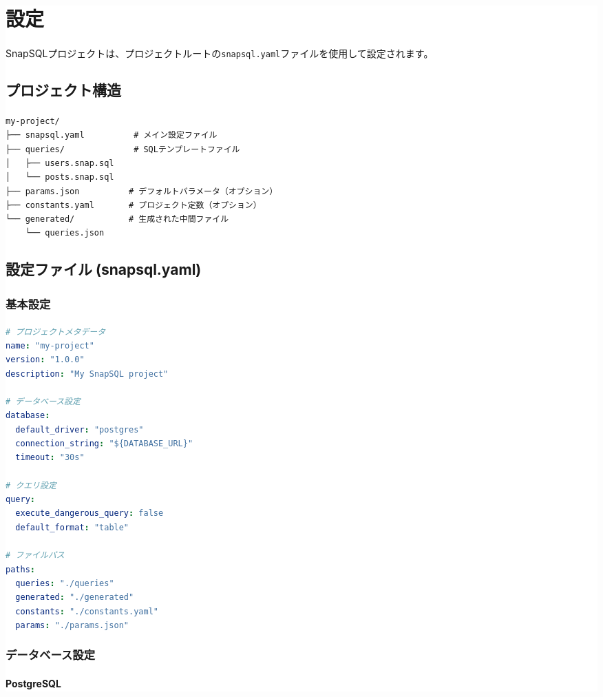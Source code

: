 # 設定

SnapSQLプロジェクトは、プロジェクトルートの`snapsql.yaml`ファイルを使用して設定されます。

## プロジェクト構造

```
my-project/
├── snapsql.yaml          # メイン設定ファイル
├── queries/              # SQLテンプレートファイル
│   ├── users.snap.sql
│   └── posts.snap.sql
├── params.json          # デフォルトパラメータ（オプション）
├── constants.yaml       # プロジェクト定数（オプション）
└── generated/           # 生成された中間ファイル
    └── queries.json
```

## 設定ファイル (snapsql.yaml)

### 基本設定

```yaml
# プロジェクトメタデータ
name: "my-project"
version: "1.0.0"
description: "My SnapSQL project"

# データベース設定
database:
  default_driver: "postgres"
  connection_string: "${DATABASE_URL}"
  timeout: "30s"

# クエリ設定
query:
  execute_dangerous_query: false
  default_format: "table"
  
# ファイルパス
paths:
  queries: "./queries"
  generated: "./generated"
  constants: "./constants.yaml"
  params: "./params.json"
```

### データベース設定

#### PostgreSQL

